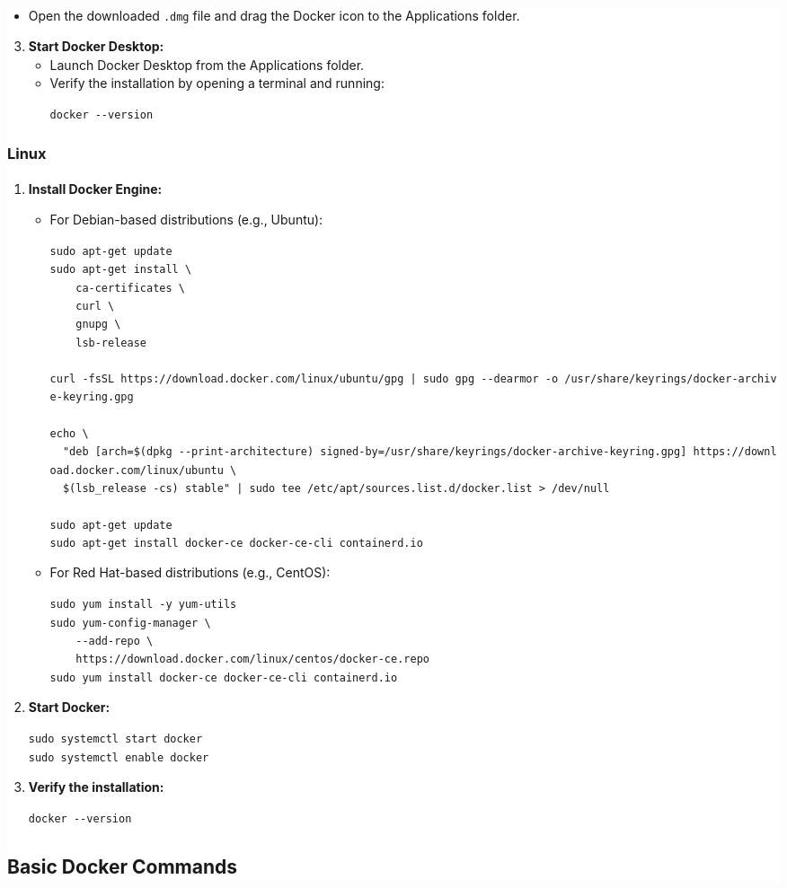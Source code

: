    - Open the downloaded `.dmg` file and drag the Docker icon to the Applications folder.

3. **Start Docker Desktop:**
   - Launch Docker Desktop from the Applications folder.
   - Verify the installation by opening a terminal and running:
     ```shell
     docker --version
     ```

### Linux

1. **Install Docker Engine:**

   - For Debian-based distributions (e.g., Ubuntu):

     ```shell
     sudo apt-get update
     sudo apt-get install \
         ca-certificates \
         curl \
         gnupg \
         lsb-release

     curl -fsSL https://download.docker.com/linux/ubuntu/gpg | sudo gpg --dearmor -o /usr/share/keyrings/docker-archive-keyring.gpg

     echo \
       "deb [arch=$(dpkg --print-architecture) signed-by=/usr/share/keyrings/docker-archive-keyring.gpg] https://download.docker.com/linux/ubuntu \
       $(lsb_release -cs) stable" | sudo tee /etc/apt/sources.list.d/docker.list > /dev/null

     sudo apt-get update
     sudo apt-get install docker-ce docker-ce-cli containerd.io
     ```

   - For Red Hat-based distributions (e.g., CentOS):
     ```shell
     sudo yum install -y yum-utils
     sudo yum-config-manager \
         --add-repo \
         https://download.docker.com/linux/centos/docker-ce.repo
     sudo yum install docker-ce docker-ce-cli containerd.io
     ```

2. **Start Docker:**

   ```shell
   sudo systemctl start docker
   sudo systemctl enable docker
   ```

3. **Verify the installation:**
   ```shell
   docker --version
   ```

## Basic Docker Commands
